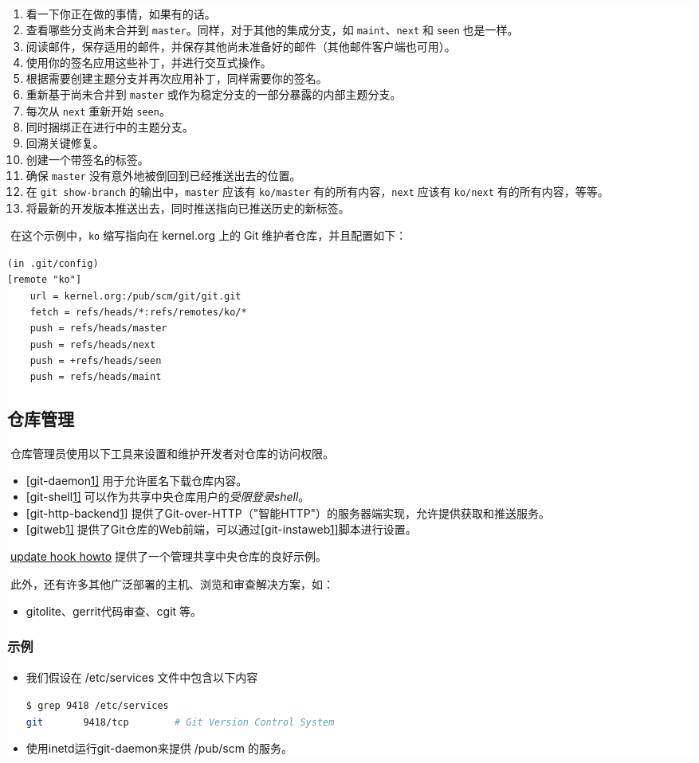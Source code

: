   1. 看一下你正在做的事情，如果有的话。
  2. 查看哪些分支尚未合并到 `master`。同样，对于其他的集成分支，如 `maint`、`next` 和 `seen` 也是一样。
  3. 阅读邮件，保存适用的邮件，并保存其他尚未准备好的邮件（其他邮件客户端也可用）。
  4. 使用你的签名应用这些补丁，并进行交互式操作。
  5. 根据需要创建主题分支并再次应用补丁，同样需要你的签名。
  6. 重新基于尚未合并到 `master` 或作为稳定分支的一部分暴露的内部主题分支。
  7. 每次从 `next` 重新开始 `seen`。
  8. 同时捆绑正在进行中的主题分支。
  9. 回溯关键修复。
  10. 创建一个带签名的标签。
  11. 确保 `master` 没有意外地被倒回到已经推送出去的位置。
  12. 在 `git show-branch` 的输出中，`master` 应该有 `ko/master` 有的所有内容，`next` 应该有 `ko/next` 有的所有内容，等等。
  13. 将最新的开发版本推送出去，同时推送指向已推送历史的新标签。

​	在这个示例中，`ko` 缩写指向在 kernel.org 上的 Git 维护者仓库，并且配置如下：

```
(in .git/config)
[remote "ko"]
	url = kernel.org:/pub/scm/git/git.git
	fetch = refs/heads/*:refs/remotes/ko/*
	push = refs/heads/master
	push = refs/heads/next
	push = +refs/heads/seen
	push = refs/heads/maint
```

## 仓库管理

​	仓库管理员使用以下工具来设置和维护开发者对仓库的访问权限。

- [git-daemon[1\]](https://git-scm.com/docs/git-daemon) 用于允许匿名下载仓库内容。
- [git-shell[1\]](https://git-scm.com/docs/git-shell) 可以作为共享中央仓库用户的*受限登录shell*。
- [git-http-backend[1\]](https://git-scm.com/docs/git-http-backend) 提供了Git-over-HTTP（"智能HTTP"）的服务器端实现，允许提供获取和推送服务。
- [gitweb[1\]](https://git-scm.com/docs/gitweb) 提供了Git仓库的Web前端，可以通过[git-instaweb[1\]](https://git-scm.com/docs/git-instaweb)脚本进行设置。

​	[update hook howto](https://git-scm.com/docs/howto/update-hook-example) 提供了一个管理共享中央仓库的良好示例。

​	此外，还有许多其他广泛部署的主机、浏览和审查解决方案，如：

- gitolite、gerrit代码审查、cgit 等。

### 示例

- 我们假设在 /etc/services 文件中包含以下内容

  ```bash
  $ grep 9418 /etc/services
  git		9418/tcp		# Git Version Control System
  ```

  

- 使用inetd运行git-daemon来提供 /pub/scm 的服务。
